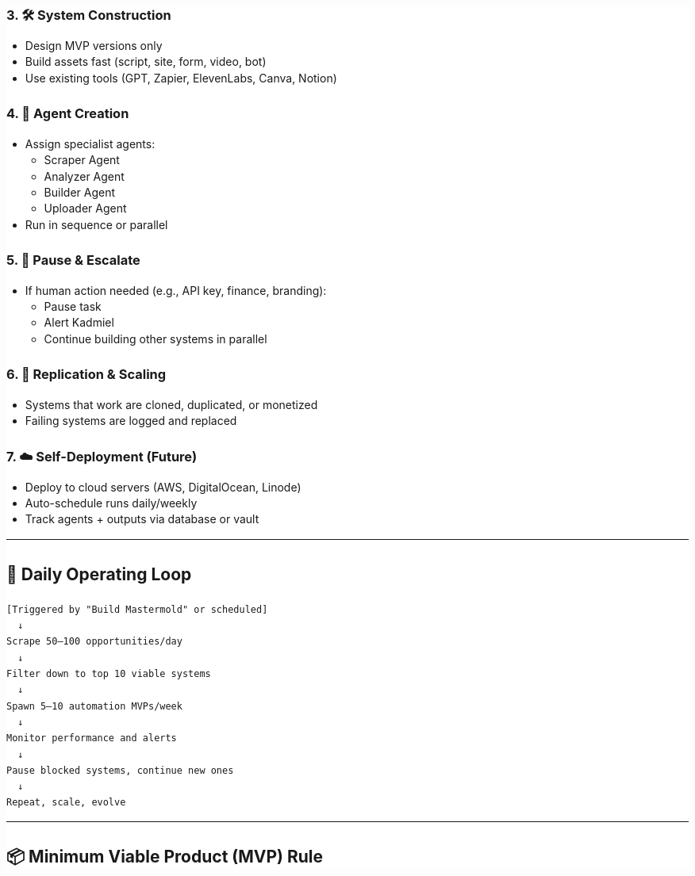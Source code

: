 ### 3. 🛠 System Construction
- Design MVP versions only
- Build assets fast (script, site, form, video, bot)
- Use existing tools (GPT, Zapier, ElevenLabs, Canva, Notion)

### 4. 🤖 Agent Creation
- Assign specialist agents:
    - Scraper Agent
    - Analyzer Agent
    - Builder Agent
    - Uploader Agent
- Run in sequence or parallel

### 5. 🛑 Pause & Escalate
- If human action needed (e.g., API key, finance, branding):
    - Pause task
    - Alert Kadmiel
    - Continue building other systems in parallel

### 6. 🚀 Replication & Scaling
- Systems that work are cloned, duplicated, or monetized
- Failing systems are logged and replaced

### 7. ☁️ Self-Deployment (Future)
- Deploy to cloud servers (AWS, DigitalOcean, Linode)
- Auto-schedule runs daily/weekly
- Track agents + outputs via database or vault

---

## 🧬 Daily Operating Loop

```
[Triggered by "Build Mastermold" or scheduled]
  ↓
Scrape 50–100 opportunities/day
  ↓
Filter down to top 10 viable systems
  ↓
Spawn 5–10 automation MVPs/week
  ↓
Monitor performance and alerts
  ↓
Pause blocked systems, continue new ones
  ↓
Repeat, scale, evolve
```

---

## 📦 Minimum Viable Product (MVP) Rule
